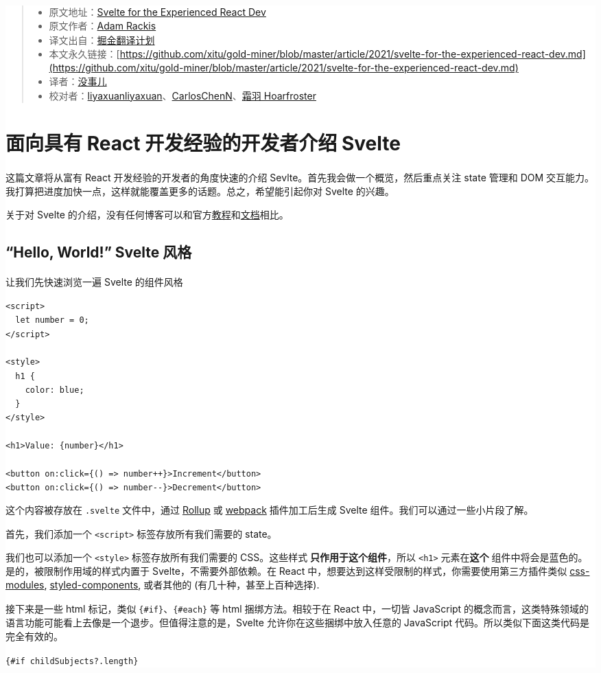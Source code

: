 > * 原文地址：[Svelte for the Experienced React Dev](https://css-tricks.com/svelte-for-the-experienced-react-dev/)
> * 原文作者：[Adam Rackis](https://css-tricks.com/author/adam-rackis/)
> * 译文出自：[掘金翻译计划](https://github.com/xitu/gold-miner)
> * 本文永久链接：[https://github.com/xitu/gold-miner/blob/master/article/2021/svelte-for-the-experienced-react-dev.md](https://github.com/xitu/gold-miner/blob/master/article/2021/svelte-for-the-experienced-react-dev.md)
> * 译者：[没事儿](https://github.com/Tong-H)
> * 校对者：[liyaxuanliyaxuan](https://github.com/liyaxuanliyaxuan)、[CarlosChenN](https://github.com/CarlosChenN)、[霜羽 Hoarfroster](https://github.com/PassionPenguin)

# 面向具有 React 开发经验的开发者介绍 Svelte

这篇文章将从富有 React 开发经验的开发者的角度快速的介绍 Sevlte。首先我会做一个概览，然后重点关注 state 管理和 DOM 交互能力。我打算把进度加快一点，这样就能覆盖更多的话题。总之，希望能引起你对 Svelte 的兴趣。

关于对 Svelte 的介绍，没有任何博客可以和官方[教程](https://svelte.dev/tutorial/basics)和[文档](https://svelte.dev/docs)相比。

## “Hello, World!” Svelte 风格

让我们先快速浏览一遍 Svelte 的组件风格

```svelte
<script>
  let number = 0;
</script>

<style>
  h1 {
    color: blue;
  }
</style>

<h1>Value: {number}</h1>

<button on:click={() => number++}>Increment</button>
<button on:click={() => number--}>Decrement</button> 
```

这个内容被存放在 `.svelte` 文件中，通过 [Rollup](https://github.com/sveltejs/rollup-plugin-svelte) 或 [webpack](https://github.com/sveltejs/svelte-loader) 插件加工后生成 Svelte 组件。我们可以通过一些小片段了解。

首先，我们添加一个 `<script>` 标签存放所有我们需要的 state。

我们也可以添加一个 `<style>` 标签存放所有我们需要的 CSS。这些样式 **只作用于这个组件**，所以 `<h1>` 元素在**这个** 组件中将会是蓝色的。是的，被限制作用域的样式内置于 Svelte，不需要外部依赖。在 React 中，想要达到这样受限制的样式，你需要使用第三方插件类似 [css-modules](https://github.com/css-modules/css-modules), [styled-components](https://styled-components.com/), 或者其他的 (有几十种，甚至上百种选择).

接下来是一些 html 标记，类似 `{#if}`、`{#each}` 等 html 捆绑方法。相较于在 React 中，一切皆 JavaScript 的概念而言，这类特殊领域的语言功能可能看上去像是一个退步。但值得注意的是，Svelte 允许你在这些捆绑中放入任意的 JavaScript 代码。所以类似下面这类代码是完全有效的。

```svelte
{#if childSubjects?.length}
```
